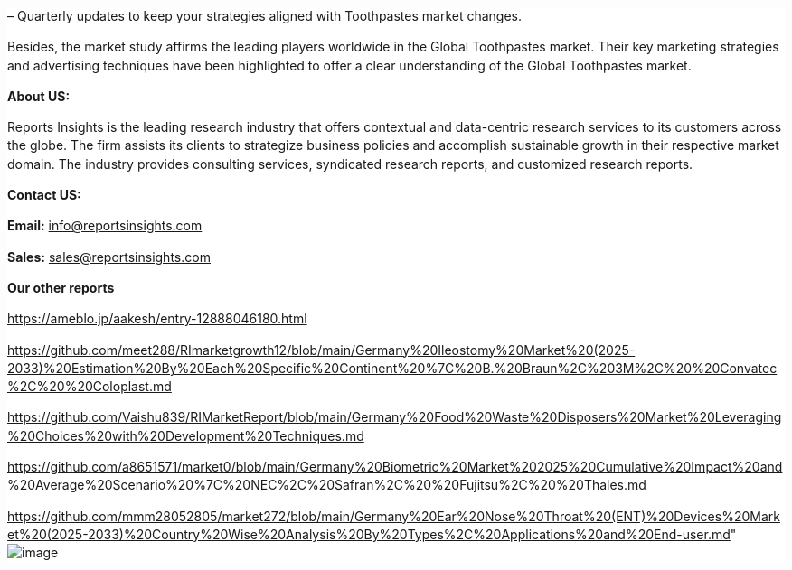 – Quarterly updates to keep your strategies aligned with Toothpastes market changes.

Besides, the market study affirms the leading players worldwide in the Global Toothpastes market. Their key marketing strategies and advertising techniques have been highlighted to offer a clear understanding of the Global Toothpastes market.

<strong><strong>About US</strong>:</strong>

Reports Insights is the leading research industry that offers contextual and data-centric research services to its customers across the globe. The firm assists its clients to strategize business policies and accomplish sustainable growth in their respective market domain. The industry provides consulting services, syndicated research reports, and customized research reports.

<strong>Contact US:</strong>

<p class=><b>Email:</b> <a href=mailto:info@reportsinsights.com>info@reportsinsights.com</a></p>
<p class=><b>Sales:</b> <a href=mailto:sales@reportsinsights.com>sales@reportsinsights.com</a></p>

<strong>Our other reports</strong>

<a href=https://ameblo.jp/aakesh/entry-12888046180.html>https://ameblo.jp/aakesh/entry-12888046180.html</a>

<a href=https://github.com/meet288/RImarketgrowth12/blob/main/Germany%20Ileostomy%20Market%20(2025-2033)%20Estimation%20By%20Each%20Specific%20Continent%20%7C%20B.%20Braun%2C%203M%2C%20%20Convatec%2C%20%20Coloplast.md>https://github.com/meet288/RImarketgrowth12/blob/main/Germany%20Ileostomy%20Market%20(2025-2033)%20Estimation%20By%20Each%20Specific%20Continent%20%7C%20B.%20Braun%2C%203M%2C%20%20Convatec%2C%20%20Coloplast.md</a>

<a href=https://github.com/Vaishu839/RIMarketReport/blob/main/Germany%20Food%20Waste%20Disposers%20Market%20Leveraging%20Choices%20with%20Development%20Techniques.md>https://github.com/Vaishu839/RIMarketReport/blob/main/Germany%20Food%20Waste%20Disposers%20Market%20Leveraging%20Choices%20with%20Development%20Techniques.md</a>

<a href=https://github.com/a8651571/market0/blob/main/Germany%20Biometric%20Market%202025%20Cumulative%20Impact%20and%20Average%20Scenario%20%7C%20NEC%2C%20Safran%2C%20%20Fujitsu%2C%20%20Thales.md>https://github.com/a8651571/market0/blob/main/Germany%20Biometric%20Market%202025%20Cumulative%20Impact%20and%20Average%20Scenario%20%7C%20NEC%2C%20Safran%2C%20%20Fujitsu%2C%20%20Thales.md</a>

<a href=https://github.com/mmm28052805/market272/blob/main/Germany%20Ear%20Nose%20Throat%20(ENT)%20Devices%20Market%20(2025-2033)%20Country%20Wise%20Analysis%20By%20Types%2C%20Applications%20and%20End-user.md>https://github.com/mmm28052805/market272/blob/main/Germany%20Ear%20Nose%20Throat%20(ENT)%20Devices%20Market%20(2025-2033)%20Country%20Wise%20Analysis%20By%20Types%2C%20Applications%20and%20End-user.md</a>"
![image](https://github.com/user-attachments/assets/8c28b395-d212-4a76-9fd6-bbd91c50988d)
